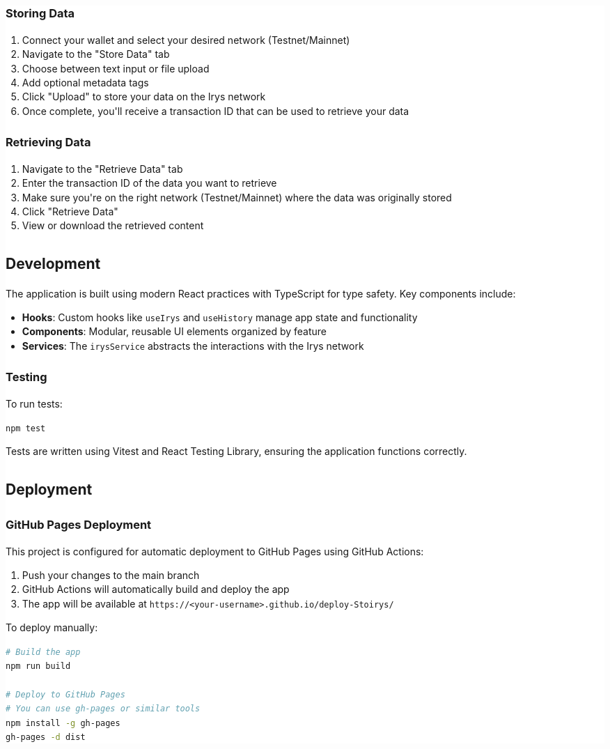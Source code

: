 ### Storing Data

1. Connect your wallet and select your desired network (Testnet/Mainnet)
2. Navigate to the "Store Data" tab
3. Choose between text input or file upload
4. Add optional metadata tags
5. Click "Upload" to store your data on the Irys network
6. Once complete, you'll receive a transaction ID that can be used to retrieve your data

### Retrieving Data

1. Navigate to the "Retrieve Data" tab
2. Enter the transaction ID of the data you want to retrieve
3. Make sure you're on the right network (Testnet/Mainnet) where the data was originally stored
4. Click "Retrieve Data"
5. View or download the retrieved content

## Development

The application is built using modern React practices with TypeScript for type safety. Key components include:

- **Hooks**: Custom hooks like `useIrys` and `useHistory` manage app state and functionality
- **Components**: Modular, reusable UI elements organized by feature
- **Services**: The `irysService` abstracts the interactions with the Irys network

### Testing

To run tests:

```
npm test
```

Tests are written using Vitest and React Testing Library, ensuring the application functions correctly.

## Deployment

### GitHub Pages Deployment

This project is configured for automatic deployment to GitHub Pages using GitHub Actions:

1. Push your changes to the main branch
2. GitHub Actions will automatically build and deploy the app
3. The app will be available at `https://<your-username>.github.io/deploy-Stoirys/`

To deploy manually:

```bash
# Build the app
npm run build

# Deploy to GitHub Pages
# You can use gh-pages or similar tools
npm install -g gh-pages
gh-pages -d dist
```
